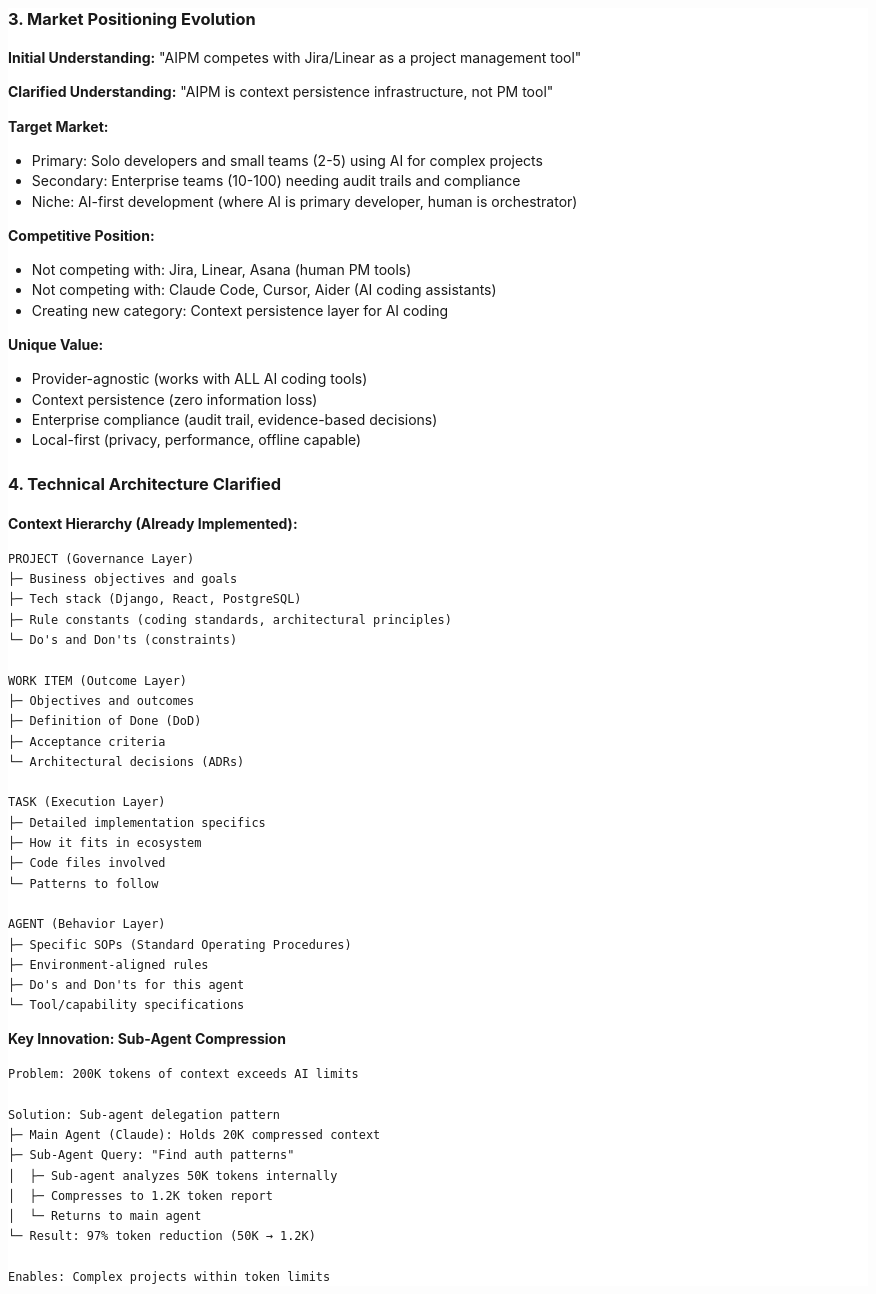### 3. Market Positioning Evolution

**Initial Understanding:**
"AIPM competes with Jira/Linear as a project management tool"

**Clarified Understanding:**
"AIPM is context persistence infrastructure, not PM tool"

**Target Market:**
- Primary: Solo developers and small teams (2-5) using AI for complex projects
- Secondary: Enterprise teams (10-100) needing audit trails and compliance
- Niche: AI-first development (where AI is primary developer, human is orchestrator)

**Competitive Position:**
- Not competing with: Jira, Linear, Asana (human PM tools)
- Not competing with: Claude Code, Cursor, Aider (AI coding assistants)
- Creating new category: Context persistence layer for AI coding

**Unique Value:**
- Provider-agnostic (works with ALL AI coding tools)
- Context persistence (zero information loss)
- Enterprise compliance (audit trail, evidence-based decisions)
- Local-first (privacy, performance, offline capable)

### 4. Technical Architecture Clarified

**Context Hierarchy (Already Implemented):**
```
PROJECT (Governance Layer)
├─ Business objectives and goals
├─ Tech stack (Django, React, PostgreSQL)
├─ Rule constants (coding standards, architectural principles)
└─ Do's and Don'ts (constraints)

WORK ITEM (Outcome Layer)
├─ Objectives and outcomes
├─ Definition of Done (DoD)
├─ Acceptance criteria
└─ Architectural decisions (ADRs)

TASK (Execution Layer)
├─ Detailed implementation specifics
├─ How it fits in ecosystem
├─ Code files involved
└─ Patterns to follow

AGENT (Behavior Layer)
├─ Specific SOPs (Standard Operating Procedures)
├─ Environment-aligned rules
├─ Do's and Don'ts for this agent
└─ Tool/capability specifications
```

**Key Innovation: Sub-Agent Compression**
```
Problem: 200K tokens of context exceeds AI limits

Solution: Sub-agent delegation pattern
├─ Main Agent (Claude): Holds 20K compressed context
├─ Sub-Agent Query: "Find auth patterns"
│  ├─ Sub-agent analyzes 50K tokens internally
│  ├─ Compresses to 1.2K token report
│  └─ Returns to main agent
└─ Result: 97% token reduction (50K → 1.2K)

Enables: Complex projects within token limits
```